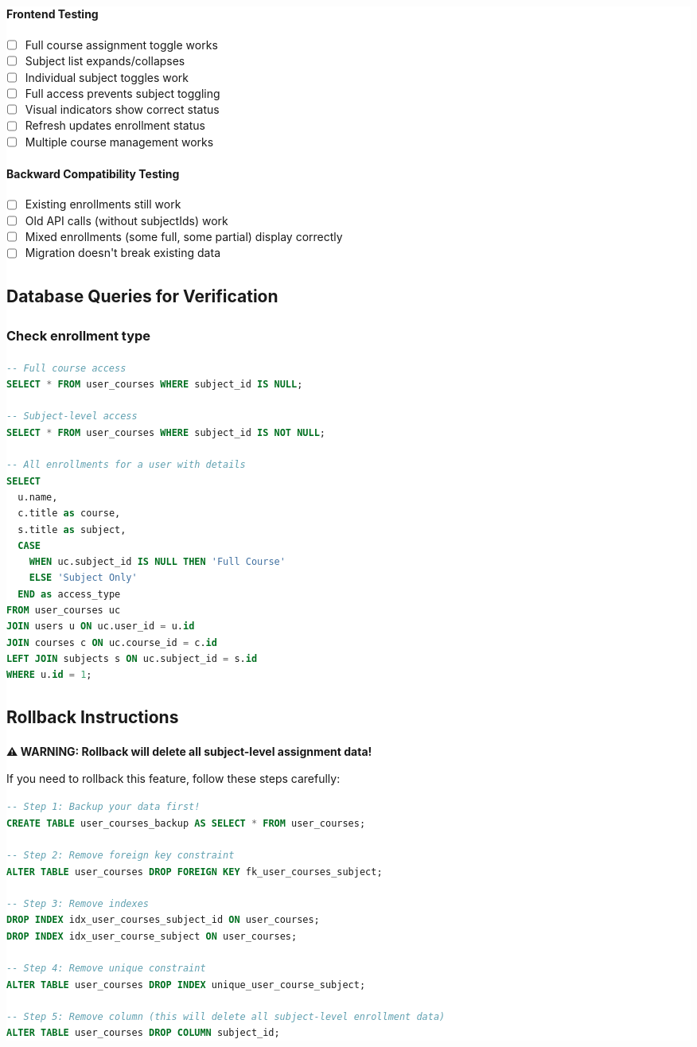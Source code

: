 #### Frontend Testing
- [ ] Full course assignment toggle works
- [ ] Subject list expands/collapses
- [ ] Individual subject toggles work
- [ ] Full access prevents subject toggling
- [ ] Visual indicators show correct status
- [ ] Refresh updates enrollment status
- [ ] Multiple course management works

#### Backward Compatibility Testing
- [ ] Existing enrollments still work
- [ ] Old API calls (without subjectIds) work
- [ ] Mixed enrollments (some full, some partial) display correctly
- [ ] Migration doesn't break existing data

## Database Queries for Verification

### Check enrollment type
```sql
-- Full course access
SELECT * FROM user_courses WHERE subject_id IS NULL;

-- Subject-level access
SELECT * FROM user_courses WHERE subject_id IS NOT NULL;

-- All enrollments for a user with details
SELECT 
  u.name,
  c.title as course,
  s.title as subject,
  CASE 
    WHEN uc.subject_id IS NULL THEN 'Full Course'
    ELSE 'Subject Only'
  END as access_type
FROM user_courses uc
JOIN users u ON uc.user_id = u.id
JOIN courses c ON uc.course_id = c.id
LEFT JOIN subjects s ON uc.subject_id = s.id
WHERE u.id = 1;
```

## Rollback Instructions

**⚠️ WARNING: Rollback will delete all subject-level assignment data!**

If you need to rollback this feature, follow these steps carefully:

```sql
-- Step 1: Backup your data first!
CREATE TABLE user_courses_backup AS SELECT * FROM user_courses;

-- Step 2: Remove foreign key constraint
ALTER TABLE user_courses DROP FOREIGN KEY fk_user_courses_subject;

-- Step 3: Remove indexes
DROP INDEX idx_user_courses_subject_id ON user_courses;
DROP INDEX idx_user_course_subject ON user_courses;

-- Step 4: Remove unique constraint
ALTER TABLE user_courses DROP INDEX unique_user_course_subject;

-- Step 5: Remove column (this will delete all subject-level enrollment data)
ALTER TABLE user_courses DROP COLUMN subject_id;

```